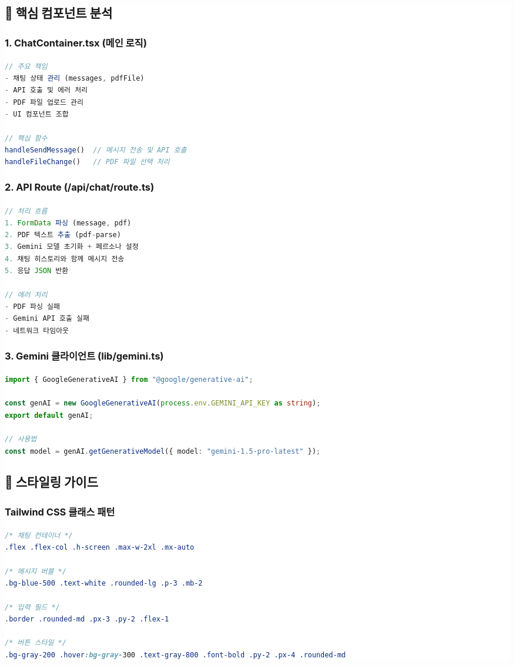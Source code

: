 ## 🔧 핵심 컴포넌트 분석

### 1. ChatContainer.tsx (메인 로직)
```typescript
// 주요 책임
- 채팅 상태 관리 (messages, pdfFile)
- API 호출 및 에러 처리  
- PDF 파일 업로드 관리
- UI 컴포넌트 조합

// 핵심 함수
handleSendMessage()  // 메시지 전송 및 API 호출
handleFileChange()   // PDF 파일 선택 처리
```

### 2. API Route (/api/chat/route.ts)
```typescript
// 처리 흐름
1. FormData 파싱 (message, pdf)
2. PDF 텍스트 추출 (pdf-parse)
3. Gemini 모델 초기화 + 페르소나 설정
4. 채팅 히스토리와 함께 메시지 전송
5. 응답 JSON 반환

// 에러 처리
- PDF 파싱 실패
- Gemini API 호출 실패
- 네트워크 타임아웃
```

### 3. Gemini 클라이언트 (lib/gemini.ts)
```typescript
import { GoogleGenerativeAI } from "@google/generative-ai";

const genAI = new GoogleGenerativeAI(process.env.GEMINI_API_KEY as string);
export default genAI;

// 사용법
const model = genAI.getGenerativeModel({ model: "gemini-1.5-pro-latest" });
```

## 🎨 스타일링 가이드

### Tailwind CSS 클래스 패턴
```css
/* 채팅 컨테이너 */
.flex .flex-col .h-screen .max-w-2xl .mx-auto

/* 메시지 버블 */
.bg-blue-500 .text-white .rounded-lg .p-3 .mb-2

/* 입력 필드 */
.border .rounded-md .px-3 .py-2 .flex-1

/* 버튼 스타일 */  
.bg-gray-200 .hover:bg-gray-300 .text-gray-800 .font-bold .py-2 .px-4 .rounded-md
```
